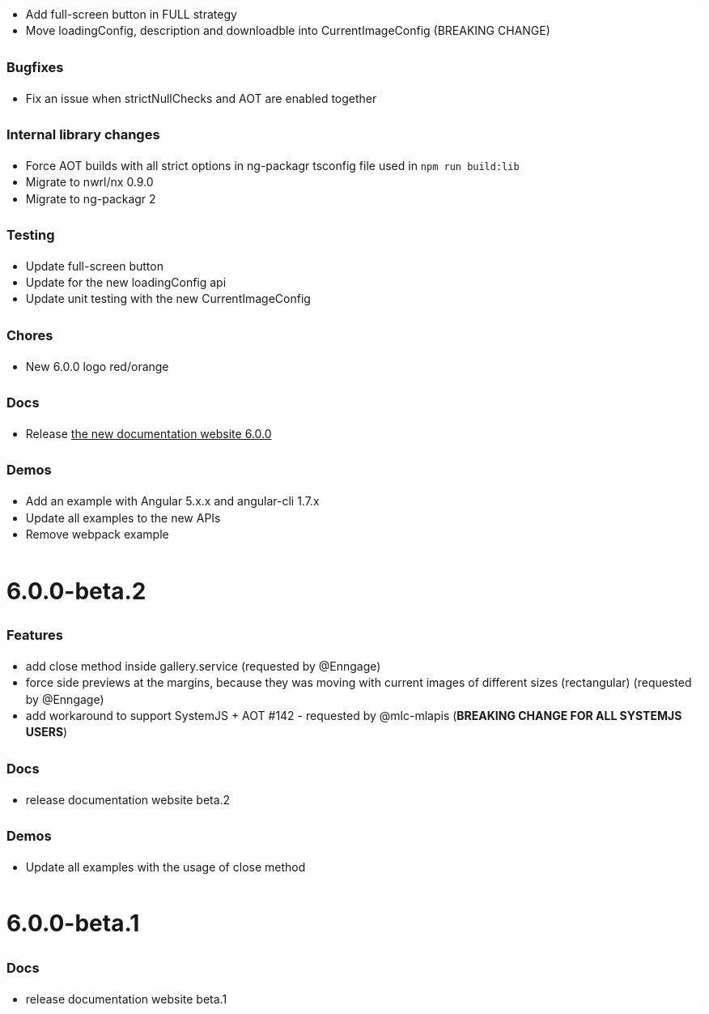- Add full-screen button in FULL strategy
- Move loadingConfig, description and downloadble into CurrentImageConfig  (BREAKING CHANGE)

### Bugfixes
- Fix an issue when strictNullChecks and AOT are enabled together

### Internal library changes
- Force AOT builds with all strict options in ng-packagr tsconfig file used in `npm run build:lib`
- Migrate to nwrl/nx 0.9.0
- Migrate to ng-packagr 2

### Testing
- Update full-screen button
- Update for the new loadingConfig api
- Update unit testing with the new CurrentImageConfig

### Chores
- New 6.0.0 logo red/orange

### Docs
- Release [the new documentation website 6.0.0](https://ks89.github.io/angular-modal-gallery-2018-v6.github.io/)

### Demos
- Add an example with Angular 5.x.x and angular-cli 1.7.x
- Update all examples to the new APIs
- Remove webpack example


# 6.0.0-beta.2
### Features
- add close method inside gallery.service (requested by @Enngage)
- force side previews at the margins, because they was moving with current images of different sizes (rectangular) (requested by @Enngage)
- add workaround to support SystemJS + AOT #142 - requested by @mlc-mlapis (**BREAKING CHANGE FOR ALL SYSTEMJS USERS**)

### Docs
- release documentation website beta.2

### Demos
- Update all examples with the usage of close method


# 6.0.0-beta.1
### Docs
- release documentation website beta.1
